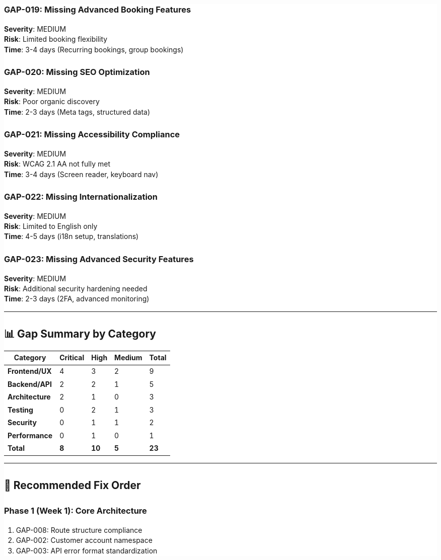 ### GAP-019: Missing Advanced Booking Features
**Severity**: MEDIUM  
**Risk**: Limited booking flexibility  
**Time**: 3-4 days (Recurring bookings, group bookings)

### GAP-020: Missing SEO Optimization
**Severity**: MEDIUM  
**Risk**: Poor organic discovery  
**Time**: 2-3 days (Meta tags, structured data)

### GAP-021: Missing Accessibility Compliance
**Severity**: MEDIUM  
**Risk**: WCAG 2.1 AA not fully met  
**Time**: 3-4 days (Screen reader, keyboard nav)

### GAP-022: Missing Internationalization
**Severity**: MEDIUM  
**Risk**: Limited to English only  
**Time**: 4-5 days (i18n setup, translations)

### GAP-023: Missing Advanced Security Features
**Severity**: MEDIUM  
**Risk**: Additional security hardening needed  
**Time**: 2-3 days (2FA, advanced monitoring)

---

## 📊 Gap Summary by Category

| Category | Critical | High | Medium | Total |
|----------|----------|------|--------|-------|
| **Frontend/UX** | 4 | 3 | 2 | 9 |
| **Backend/API** | 2 | 2 | 1 | 5 |
| **Architecture** | 2 | 1 | 0 | 3 |
| **Testing** | 0 | 2 | 1 | 3 |
| **Security** | 0 | 1 | 1 | 2 |
| **Performance** | 0 | 1 | 0 | 1 |
| **Total** | **8** | **10** | **5** | **23** |

---

## 🎯 Recommended Fix Order

### Phase 1 (Week 1): Core Architecture
1. GAP-008: Route structure compliance
2. GAP-002: Customer account namespace
3. GAP-003: API error format standardization
